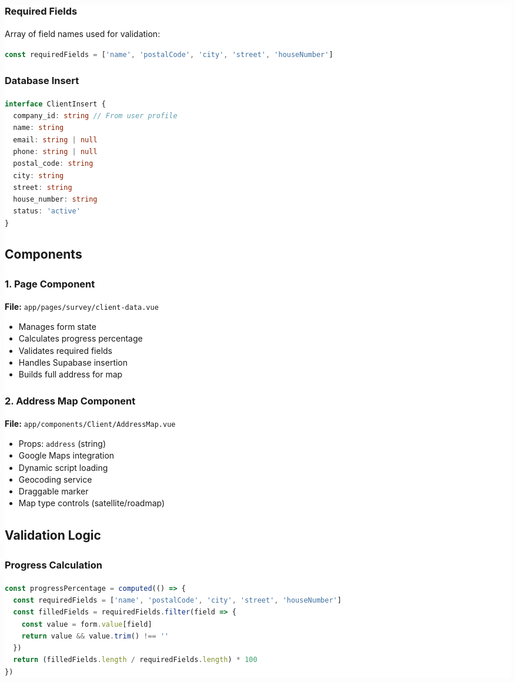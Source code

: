 ### Required Fields
Array of field names used for validation:
```typescript
const requiredFields = ['name', 'postalCode', 'city', 'street', 'houseNumber']
```

### Database Insert
```typescript
interface ClientInsert {
  company_id: string // From user profile
  name: string
  email: string | null
  phone: string | null
  postal_code: string
  city: string
  street: string
  house_number: string
  status: 'active'
}
```

## Components

### 1. Page Component
**File:** `app/pages/survey/client-data.vue`
- Manages form state
- Calculates progress percentage
- Validates required fields
- Handles Supabase insertion
- Builds full address for map

### 2. Address Map Component
**File:** `app/components/Client/AddressMap.vue`
- Props: `address` (string)
- Google Maps integration
- Dynamic script loading
- Geocoding service
- Draggable marker
- Map type controls (satellite/roadmap)

## Validation Logic

### Progress Calculation
```typescript
const progressPercentage = computed(() => {
  const requiredFields = ['name', 'postalCode', 'city', 'street', 'houseNumber']
  const filledFields = requiredFields.filter(field => {
    const value = form.value[field]
    return value && value.trim() !== ''
  })
  return (filledFields.length / requiredFields.length) * 100
})
```

